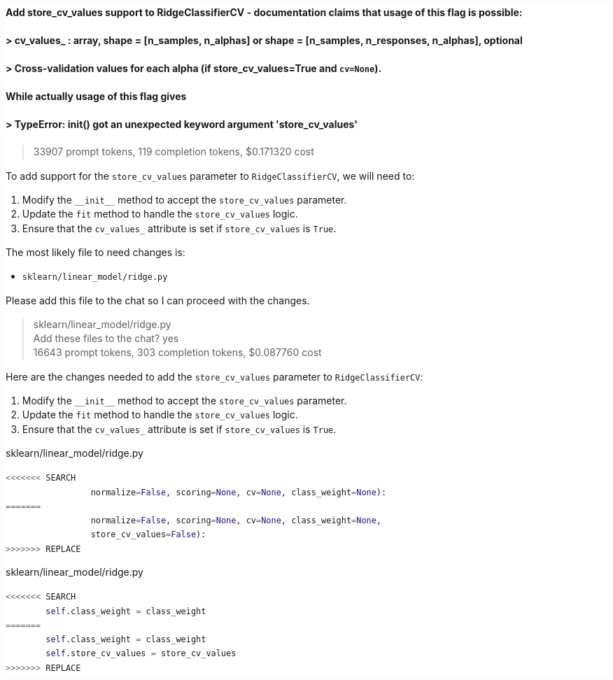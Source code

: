 #### Add store_cv_values support to RidgeClassifierCV - documentation claims that usage of this flag is possible:  
####   
#### > cv_values_ : array, shape = [n_samples, n_alphas] or shape = [n_samples, n_responses, n_alphas], optional  
#### > Cross-validation values for each alpha (if **store_cv_values**=True and `cv=None`).  
####   
#### While actually usage of this flag gives   
####   
#### > TypeError: **init**() got an unexpected keyword argument 'store_cv_values'  
####  
> 33907 prompt tokens, 119 completion tokens, $0.171320 cost  

To add support for the `store_cv_values` parameter to `RidgeClassifierCV`, we will need to:

1. Modify the `__init__` method to accept the `store_cv_values` parameter.
2. Update the `fit` method to handle the `store_cv_values` logic.
3. Ensure that the `cv_values_` attribute is set if `store_cv_values` is `True`.

The most likely file to need changes is:
- `sklearn/linear_model/ridge.py`

Please add this file to the chat so I can proceed with the changes.

> sklearn/linear_model/ridge.py  
> Add these files to the chat? yes  
> 16643 prompt tokens, 303 completion tokens, $0.087760 cost  

Here are the changes needed to add the `store_cv_values` parameter to `RidgeClassifierCV`:

1. Modify the `__init__` method to accept the `store_cv_values` parameter.
2. Update the `fit` method to handle the `store_cv_values` logic.
3. Ensure that the `cv_values_` attribute is set if `store_cv_values` is `True`.

sklearn/linear_model/ridge.py
```python
<<<<<<< SEARCH
                 normalize=False, scoring=None, cv=None, class_weight=None):
=======
                 normalize=False, scoring=None, cv=None, class_weight=None,
                 store_cv_values=False):
>>>>>>> REPLACE
```

sklearn/linear_model/ridge.py
```python
<<<<<<< SEARCH
        self.class_weight = class_weight
=======
        self.class_weight = class_weight
        self.store_cv_values = store_cv_values
>>>>>>> REPLACE
```
